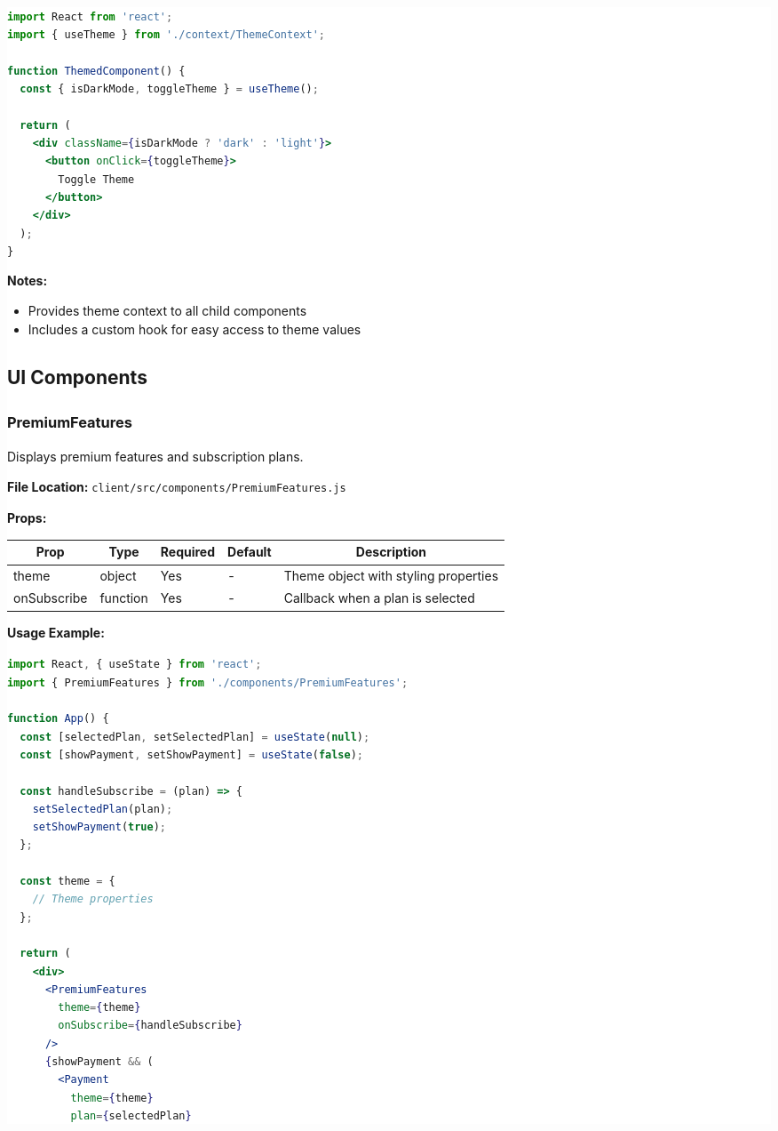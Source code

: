 ```jsx
import React from 'react';
import { useTheme } from './context/ThemeContext';

function ThemedComponent() {
  const { isDarkMode, toggleTheme } = useTheme();
  
  return (
    <div className={isDarkMode ? 'dark' : 'light'}>
      <button onClick={toggleTheme}>
        Toggle Theme
      </button>
    </div>
  );
}
```

**Notes:**

- Provides theme context to all child components
- Includes a custom hook for easy access to theme values

## UI Components

### PremiumFeatures

Displays premium features and subscription plans.

**File Location:** `client/src/components/PremiumFeatures.js`

**Props:**

| Prop | Type | Required | Default | Description |
|------|------|----------|---------|-------------|
| theme | object | Yes | - | Theme object with styling properties |
| onSubscribe | function | Yes | - | Callback when a plan is selected |

**Usage Example:**

```jsx
import React, { useState } from 'react';
import { PremiumFeatures } from './components/PremiumFeatures';

function App() {
  const [selectedPlan, setSelectedPlan] = useState(null);
  const [showPayment, setShowPayment] = useState(false);
  
  const handleSubscribe = (plan) => {
    setSelectedPlan(plan);
    setShowPayment(true);
  };
  
  const theme = {
    // Theme properties
  };
  
  return (
    <div>
      <PremiumFeatures 
        theme={theme} 
        onSubscribe={handleSubscribe} 
      />
      {showPayment && (
        <Payment 
          theme={theme} 
          plan={selectedPlan} 
```